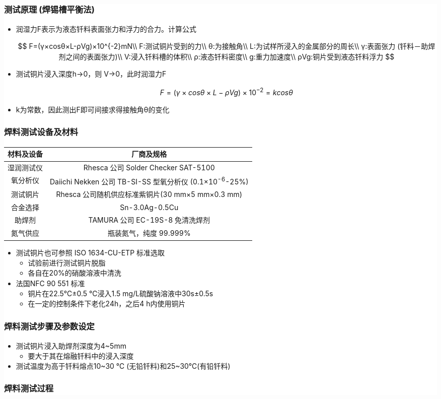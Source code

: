 ### 测试原理 (焊锡槽平衡法)

- 润湿力F表示为液态钎料表面张力和浮力的合力。计算公式

  $$
  F=(γ×cosθ×L-ρVg)×10^{-2}mN\\
  F:测试铜片受到的力\\
  θ:为接触角\\
  L:为试样所浸入的金属部分的周长\\
  γ:表面张力 (钎料－助焊剂之间的表面张力)\\
  V:浸入钎料槽的体积\\
  ρ:液态钎料密度\\
  g:重力加速度\\
  ρVg:铜片受到液态钎料浮力
  $$

- 测试铜片浸入深度h→0，则 V→0，此时润湿力F

  $$
  F = (γ×cosθ×L-ρVg)×10^{-2}=kcosθ
  $$

- k为常数，因此测出F即可间接求得接触角θ的变化

### 焊料测试设备及材料

| 材料及设备 |                          厂商及规格                          |
| :--------: | :----------------------------------------------------------: |
| 湿润测试仪 |             Rhesca 公司 Solder Checker SAT-5100              |
|  氧分析仪  | Daiichi Nekken 公司 TB-SI-SS 型氧分析仪 (0.1×10<sup>-6</sup>-25%) |
|  测试铜片  |       Rhesca 公司随机供应标准紫铜片(30 mm×5 mm×0.3 mm)       |
|  合金选择  |                        Sn-3.0Ag-0.5Cu                        |
|   助焊剂   |               TAMURA 公司 EC-19S-8 免清洗焊剂                |
|  氮气供应  |                    瓶装氮气，纯度 99.999%                    |

- 测试铜片也可参照 ISO 1634-CU-ETP 标准选取
  - 试验前进行测试铜片脱脂
  - 各自在20%的硝酸溶液中清洗
- 法国NFC 90 551 标准
  - 铜片在22.5℃±0.5 ℃浸入1.5 mg/L硫酸钠溶液中30s±0.5s
  - 在一定的控制条件下老化24h，之后4 h内使用铜片

### 焊料测试步骤及参数设定

- 测试铜片浸入助焊剂深度为4~5mm
  - 要大于其在熔融钎料中的浸入深度
- 测试温度为高于钎料熔点10~30 ℃ (无铅钎料)和25~30℃(有铅钎料)

### 焊料测试过程
